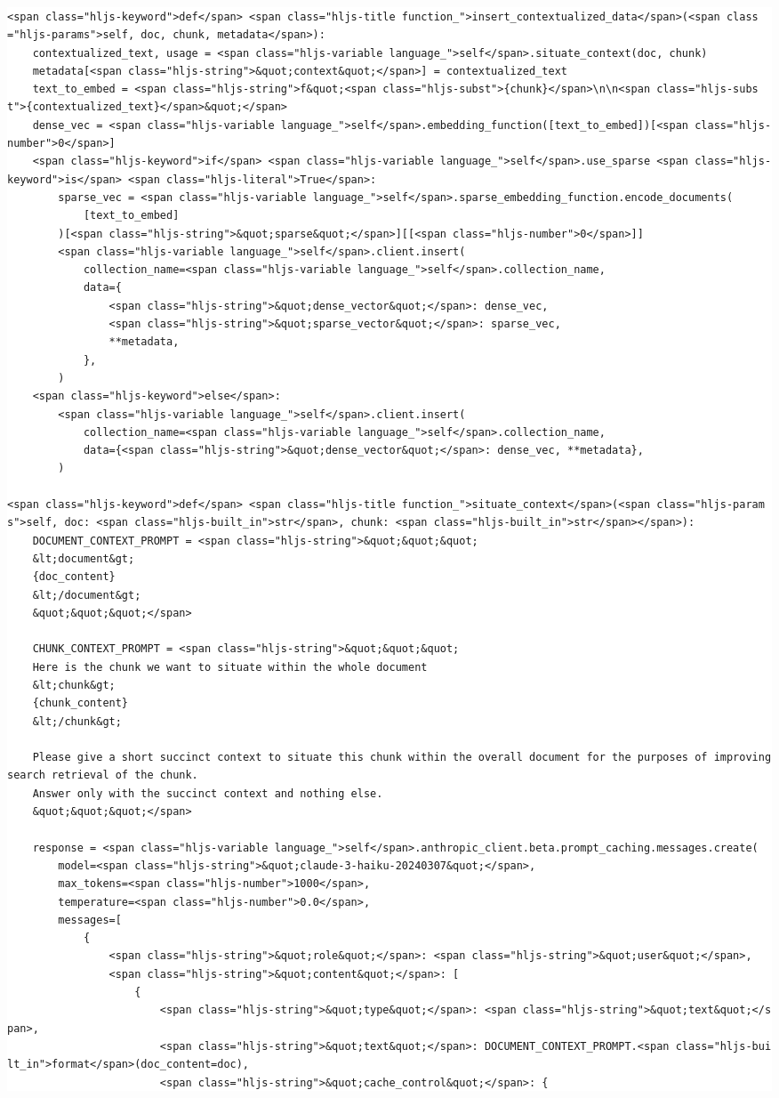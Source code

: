     <span class="hljs-keyword">def</span> <span class="hljs-title function_">insert_contextualized_data</span>(<span class="hljs-params">self, doc, chunk, metadata</span>):
        contextualized_text, usage = <span class="hljs-variable language_">self</span>.situate_context(doc, chunk)
        metadata[<span class="hljs-string">&quot;context&quot;</span>] = contextualized_text
        text_to_embed = <span class="hljs-string">f&quot;<span class="hljs-subst">{chunk}</span>\n\n<span class="hljs-subst">{contextualized_text}</span>&quot;</span>
        dense_vec = <span class="hljs-variable language_">self</span>.embedding_function([text_to_embed])[<span class="hljs-number">0</span>]
        <span class="hljs-keyword">if</span> <span class="hljs-variable language_">self</span>.use_sparse <span class="hljs-keyword">is</span> <span class="hljs-literal">True</span>:
            sparse_vec = <span class="hljs-variable language_">self</span>.sparse_embedding_function.encode_documents(
                [text_to_embed]
            )[<span class="hljs-string">&quot;sparse&quot;</span>][[<span class="hljs-number">0</span>]]
            <span class="hljs-variable language_">self</span>.client.insert(
                collection_name=<span class="hljs-variable language_">self</span>.collection_name,
                data={
                    <span class="hljs-string">&quot;dense_vector&quot;</span>: dense_vec,
                    <span class="hljs-string">&quot;sparse_vector&quot;</span>: sparse_vec,
                    **metadata,
                },
            )
        <span class="hljs-keyword">else</span>:
            <span class="hljs-variable language_">self</span>.client.insert(
                collection_name=<span class="hljs-variable language_">self</span>.collection_name,
                data={<span class="hljs-string">&quot;dense_vector&quot;</span>: dense_vec, **metadata},
            )

    <span class="hljs-keyword">def</span> <span class="hljs-title function_">situate_context</span>(<span class="hljs-params">self, doc: <span class="hljs-built_in">str</span>, chunk: <span class="hljs-built_in">str</span></span>):
        DOCUMENT_CONTEXT_PROMPT = <span class="hljs-string">&quot;&quot;&quot;
        &lt;document&gt;
        {doc_content}
        &lt;/document&gt;
        &quot;&quot;&quot;</span>

        CHUNK_CONTEXT_PROMPT = <span class="hljs-string">&quot;&quot;&quot;
        Here is the chunk we want to situate within the whole document
        &lt;chunk&gt;
        {chunk_content}
        &lt;/chunk&gt;

        Please give a short succinct context to situate this chunk within the overall document for the purposes of improving search retrieval of the chunk.
        Answer only with the succinct context and nothing else.
        &quot;&quot;&quot;</span>

        response = <span class="hljs-variable language_">self</span>.anthropic_client.beta.prompt_caching.messages.create(
            model=<span class="hljs-string">&quot;claude-3-haiku-20240307&quot;</span>,
            max_tokens=<span class="hljs-number">1000</span>,
            temperature=<span class="hljs-number">0.0</span>,
            messages=[
                {
                    <span class="hljs-string">&quot;role&quot;</span>: <span class="hljs-string">&quot;user&quot;</span>,
                    <span class="hljs-string">&quot;content&quot;</span>: [
                        {
                            <span class="hljs-string">&quot;type&quot;</span>: <span class="hljs-string">&quot;text&quot;</span>,
                            <span class="hljs-string">&quot;text&quot;</span>: DOCUMENT_CONTEXT_PROMPT.<span class="hljs-built_in">format</span>(doc_content=doc),
                            <span class="hljs-string">&quot;cache_control&quot;</span>: {